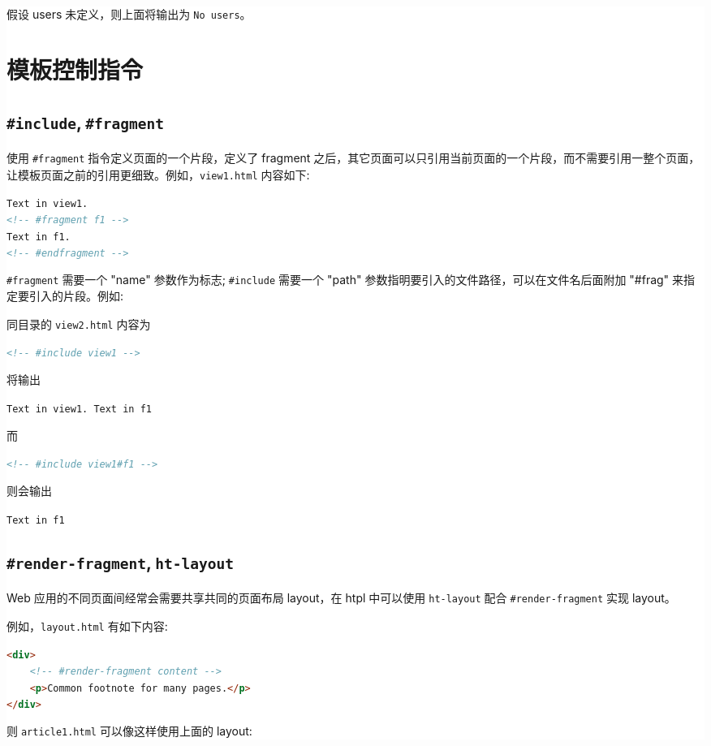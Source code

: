 假设 users 未定义，则上面将输出为 `No users`。

# 模板控制指令

## `#include`, `#fragment` <a id="include-and-fragment"></a>

使用 `#fragment` 指令定义页面的一个片段，定义了 fragment 之后，其它页面可以只引用当前页面的一个片段，而不需要引用一整个页面，让模板页面之前的引用更细致。例如，`view1.html` 内容如下:

```html
Text in view1.
<!-- #fragment f1 -->
Text in f1.
<!-- #endfragment -->
```

`#fragment` 需要一个 "name" 参数作为标志; `#include` 需要一个 "path" 参数指明要引入的文件路径，可以在文件名后面附加 "#frag" 来指定要引入的片段。例如:

同目录的 `view2.html` 内容为 

```html
<!-- #include view1 -->
```

将输出 

```
Text in view1. Text in f1
```

而

```html
<!-- #include view1#f1 -->
```

则会输出 

```
Text in f1
```

## `#render-fragment`, `ht-layout` <a id="layout"></a>

Web 应用的不同页面间经常会需要共享共同的页面布局 layout，在 htpl 中可以使用 `ht-layout` 配合 `#render-fragment` 实现 layout。

例如，`layout.html` 有如下内容:

```html
<div>
    <!-- #render-fragment content -->
    <p>Common footnote for many pages.</p>
</div>
```

则 `article1.html` 可以像这样使用上面的 layout:
